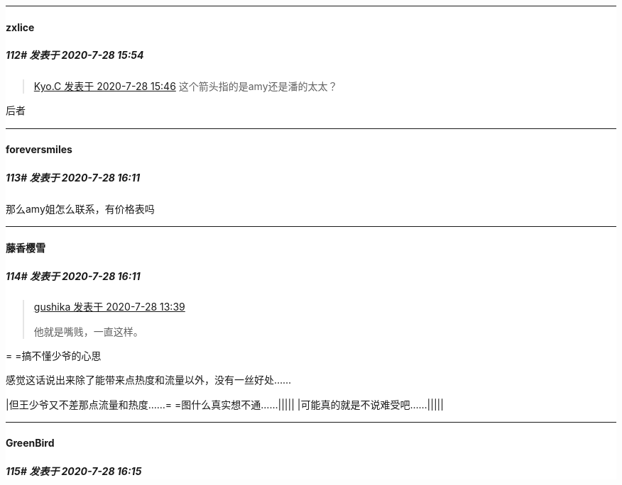 





*****

####  zxlice  
##### 112#       发表于 2020-7-28 15:54



<blockquote><a href="httphttps://bbs.saraba1st.com/2b/forum.php?mod=redirect&amp;goto=findpost&amp;pid=48239778&amp;ptid=1951923" target="_blank">Kyo.C 发表于 2020-7-28 15:46</a>
这个箭头指的是amy还是潘的太太？</blockquote>
后者







*****

####  foreversmiles  
##### 113#       发表于 2020-7-28 16:11




那么amy姐怎么联系，有价格表吗







*****

####  藤香樱雪  
##### 114#       发表于 2020-7-28 16:11



<blockquote><a href="httphttps://bbs.saraba1st.com/2b/forum.php?mod=redirect&amp;goto=findpost&amp;pid=48238579&amp;ptid=1951923" target="_blank">gushika 发表于 2020-7-28 13:39</a>

他就是嘴贱，一直这样。</blockquote>
= =搞不懂少爷的心思

感觉这话说出来除了能带来点热度和流量以外，没有一丝好处……

|但王少爷又不差那点流量和热度……= =图什么真实想不通……|||||
|可能真的就是不说难受吧……|||||







*****

####  GreenBird  
##### 115#       发表于 2020-7-28 16:15
